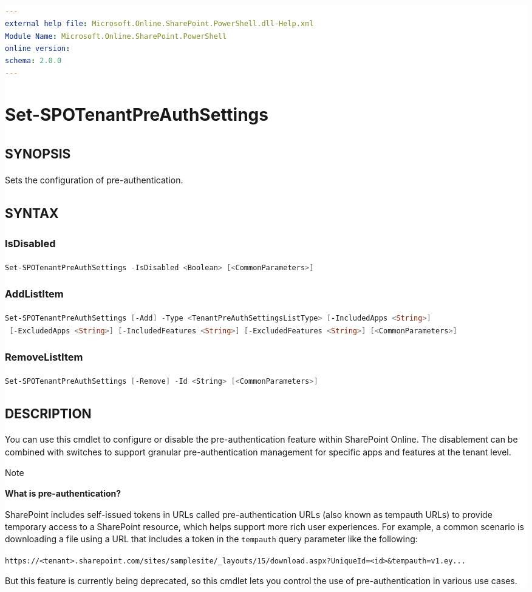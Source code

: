 ```yaml
---
external help file: Microsoft.Online.SharePoint.PowerShell.dll-Help.xml
Module Name: Microsoft.Online.SharePoint.PowerShell
online version:
schema: 2.0.0
---
```


# Set-SPOTenantPreAuthSettings

## SYNOPSIS

Sets the configuration of pre-authentication.

## SYNTAX

### IsDisabled
```powershell
Set-SPOTenantPreAuthSettings -IsDisabled <Boolean> [<CommonParameters>]
```

### AddListItem
```powershell
Set-SPOTenantPreAuthSettings [-Add] -Type <TenantPreAuthSettingsListType> [-IncludedApps <String>]
 [-ExcludedApps <String>] [-IncludedFeatures <String>] [-ExcludedFeatures <String>] [<CommonParameters>]
```

### RemoveListItem
```powershell
Set-SPOTenantPreAuthSettings [-Remove] -Id <String> [<CommonParameters>]
```

## DESCRIPTION

You can use this cmdlet to configure or disable the pre-authentication feature within SharePoint Online. The disablement can be combined with switches to support granular pre-authentication management for specific apps and features at the tenant level.  

> [!NOTE]
> **What is pre-authentication?**
>
> SharePoint includes self-issued tokens in URLs called pre-authentication URLs (also known as tempauth URLs) to provide temporary access to a SharePoint resource, which helps support more rich user experiences. For example, a common scenario is downloading a file using a URL that includes a token in the `tempauth` query parameter like the following:
>
> `https://<tenant>.sharepoint.com/sites/samplesite/_layouts/15/download.aspx?UniqueId=<id>&tempauth=v1.ey...`
>
> But this feature is currently being deprecated, so this cmdlet lets you control the use of pre-authentication in various use cases.
